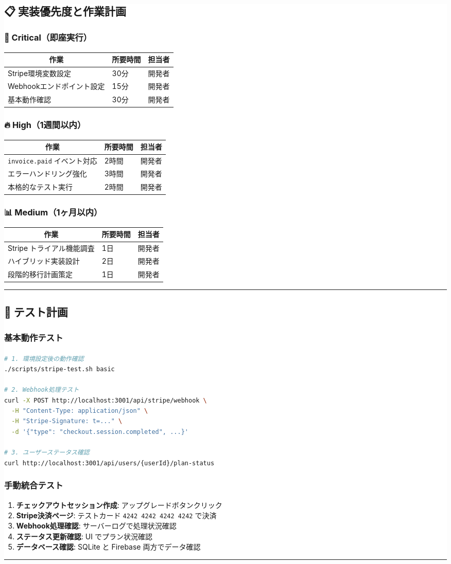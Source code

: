 
## 📋 **実装優先度と作業計画**

### **🚨 Critical（即座実行）**
| 作業 | 所要時間 | 担当者 |
|------|---------|--------|
| Stripe環境変数設定 | 30分 | 開発者 |
| Webhookエンドポイント設定 | 15分 | 開発者 |
| 基本動作確認 | 30分 | 開発者 |

### **🔥 High（1週間以内）**
| 作業 | 所要時間 | 担当者 |
|------|---------|--------|
| `invoice.paid` イベント対応 | 2時間 | 開発者 |
| エラーハンドリング強化 | 3時間 | 開発者 |
| 本格的なテスト実行 | 2時間 | 開発者 |

### **📊 Medium（1ヶ月以内）**
| 作業 | 所要時間 | 担当者 |
|------|---------|--------|
| Stripe トライアル機能調査 | 1日 | 開発者 |
| ハイブリッド実装設計 | 2日 | 開発者 |
| 段階的移行計画策定 | 1日 | 開発者 |

---

## 🧪 **テスト計画**

### **基本動作テスト**
```bash
# 1. 環境設定後の動作確認
./scripts/stripe-test.sh basic

# 2. Webhook処理テスト
curl -X POST http://localhost:3001/api/stripe/webhook \
  -H "Content-Type: application/json" \
  -H "Stripe-Signature: t=..." \
  -d '{"type": "checkout.session.completed", ...}'

# 3. ユーザーステータス確認
curl http://localhost:3001/api/users/{userId}/plan-status
```

### **手動統合テスト**
1. **チェックアウトセッション作成**: アップグレードボタンクリック
2. **Stripe決済ページ**: テストカード `4242 4242 4242 4242` で決済
3. **Webhook処理確認**: サーバーログで処理状況確認
4. **ステータス更新確認**: UI でプラン状況確認
5. **データベース確認**: SQLite と Firebase 両方でデータ確認

---